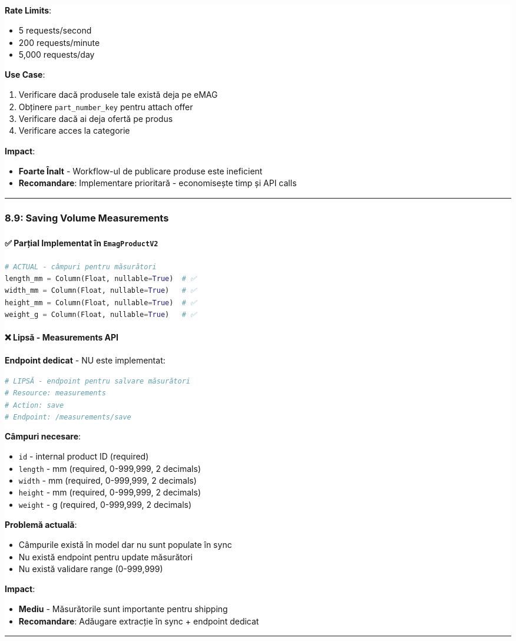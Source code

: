 **Rate Limits**:
- 5 requests/second
- 200 requests/minute
- 5,000 requests/day

**Use Case**:
1. Verificare dacă produsele tale există deja pe eMAG
2. Obținere `part_number_key` pentru attach offer
3. Verificare dacă ai deja ofertă pe produs
4. Verificare acces la categorie

**Impact**:
- **Foarte Înalt** - Workflow-ul de publicare produse este ineficient
- **Recomandare**: Implementare prioritară - economisește timp și API calls

---

### 8.9: Saving Volume Measurements

#### ✅ Parțial Implementat în `EmagProductV2`

```python
# ACTUAL - câmpuri pentru măsurători
length_mm = Column(Float, nullable=True)  # ✅
width_mm = Column(Float, nullable=True)   # ✅
height_mm = Column(Float, nullable=True)  # ✅
weight_g = Column(Float, nullable=True)   # ✅
```

#### ❌ Lipsă - Measurements API

**Endpoint dedicat** - NU este implementat:

```python
# LIPSĂ - endpoint pentru salvare măsurători
# Resource: measurements
# Action: save
# Endpoint: /measurements/save
```

**Câmpuri necesare**:
- `id` - internal product ID (required)
- `length` - mm (required, 0-999,999, 2 decimals)
- `width` - mm (required, 0-999,999, 2 decimals)
- `height` - mm (required, 0-999,999, 2 decimals)
- `weight` - g (required, 0-999,999, 2 decimals)

**Problemă actuală**:
- Câmpurile există în model dar nu sunt populate în sync
- Nu există endpoint pentru update măsurători
- Nu există validare range (0-999,999)

**Impact**:
- **Mediu** - Măsurătorile sunt importante pentru shipping
- **Recomandare**: Adăugare extracție în sync + endpoint dedicat

---